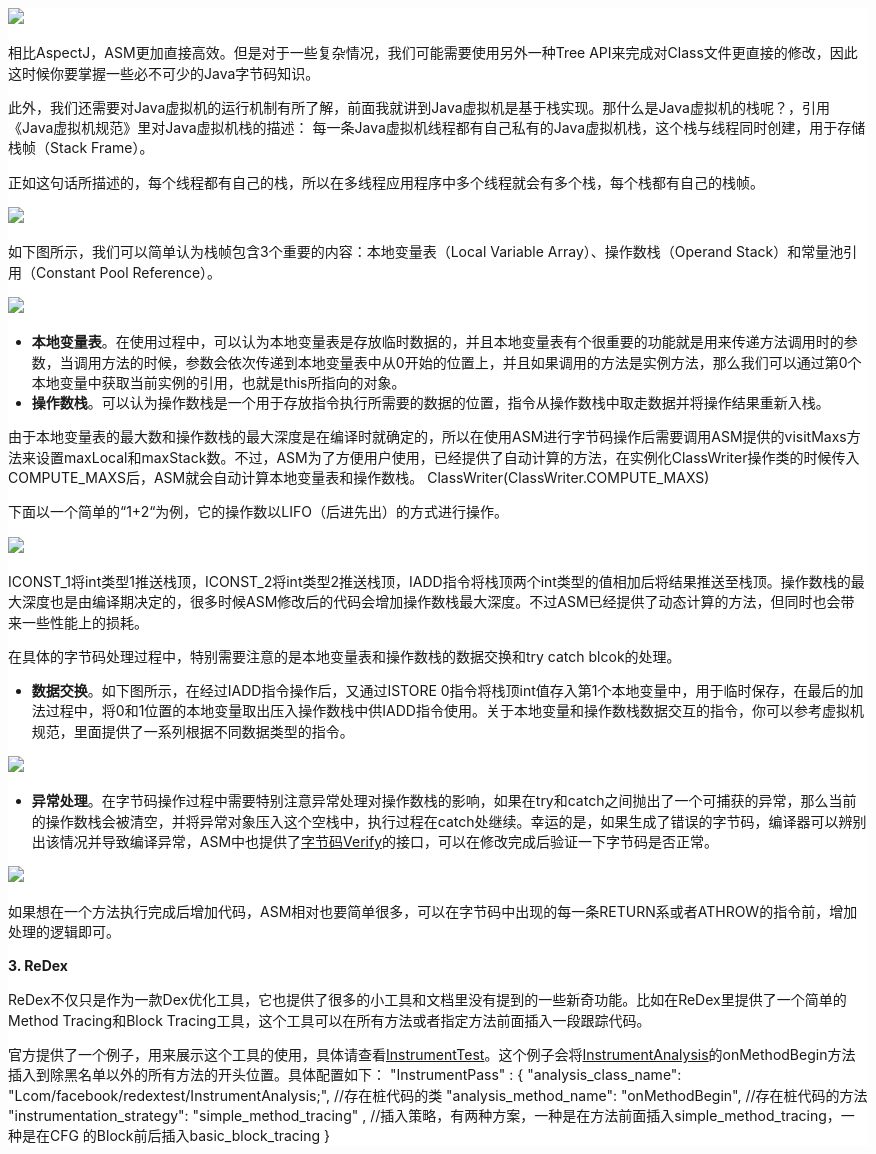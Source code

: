 ![](https://learn.lianglianglee.com/%e4%b8%93%e6%a0%8f/Android%e5%bc%80%e5%8f%91%e9%ab%98%e6%89%8b%e8%af%be/assets/031631efc2a448f8ad48f67ed75ddb5a.jpg)

相比AspectJ，ASM更加直接高效。但是对于一些复杂情况，我们可能需要使用另外一种Tree API来完成对Class文件更直接的修改，因此这时候你要掌握一些必不可少的Java字节码知识。

此外，我们还需要对Java虚拟机的运行机制有所了解，前面我就讲到Java虚拟机是基于栈实现。那什么是Java虚拟机的栈呢？，引用《Java虚拟机规范》里对Java虚拟机栈的描述：
每一条Java虚拟机线程都有自己私有的Java虚拟机栈，这个栈与线程同时创建，用于存储栈帧（Stack Frame）。

正如这句话所描述的，每个线程都有自己的栈，所以在多线程应用程序中多个线程就会有多个栈，每个栈都有自己的栈帧。

![](https://learn.lianglianglee.com/%e4%b8%93%e6%a0%8f/Android%e5%bc%80%e5%8f%91%e9%ab%98%e6%89%8b%e8%af%be/assets/fc0be4f2152d42a3a5f8b76a6451b186.jpg)

如下图所示，我们可以简单认为栈帧包含3个重要的内容：本地变量表（Local Variable Array）、操作数栈（Operand Stack）和常量池引用（Constant Pool Reference）。

![](https://learn.lianglianglee.com/%e4%b8%93%e6%a0%8f/Android%e5%bc%80%e5%8f%91%e9%ab%98%e6%89%8b%e8%af%be/assets/d02f2438dfd04b4689c455b66781103f.jpg)

* **本地变量表**。在使用过程中，可以认为本地变量表是存放临时数据的，并且本地变量表有个很重要的功能就是用来传递方法调用时的参数，当调用方法的时候，参数会依次传递到本地变量表中从0开始的位置上，并且如果调用的方法是实例方法，那么我们可以通过第0个本地变量中获取当前实例的引用，也就是this所指向的对象。
* **操作数栈**。可以认为操作数栈是一个用于存放指令执行所需要的数据的位置，指令从操作数栈中取走数据并将操作结果重新入栈。

由于本地变量表的最大数和操作数栈的最大深度是在编译时就确定的，所以在使用ASM进行字节码操作后需要调用ASM提供的visitMaxs方法来设置maxLocal和maxStack数。不过，ASM为了方便用户使用，已经提供了自动计算的方法，在实例化ClassWriter操作类的时候传入COMPUTE_MAXS后，ASM就会自动计算本地变量表和操作数栈。
ClassWriter(ClassWriter.COMPUTE_MAXS)

下面以一个简单的“1+2“为例，它的操作数以LIFO（后进先出）的方式进行操作。

![](https://learn.lianglianglee.com/%e4%b8%93%e6%a0%8f/Android%e5%bc%80%e5%8f%91%e9%ab%98%e6%89%8b%e8%af%be/assets/a4f10868a1bd4d50b28c72e612f1d992.jpg)

ICONST_1将int类型1推送栈顶，ICONST_2将int类型2推送栈顶，IADD指令将栈顶两个int类型的值相加后将结果推送至栈顶。操作数栈的最大深度也是由编译期决定的，很多时候ASM修改后的代码会增加操作数栈最大深度。不过ASM已经提供了动态计算的方法，但同时也会带来一些性能上的损耗。

在具体的字节码处理过程中，特别需要注意的是本地变量表和操作数栈的数据交换和try catch blcok的处理。

* **数据交换**。如下图所示，在经过IADD指令操作后，又通过ISTORE 0指令将栈顶int值存入第1个本地变量中，用于临时保存，在最后的加法过程中，将0和1位置的本地变量取出压入操作数栈中供IADD指令使用。关于本地变量和操作数栈数据交互的指令，你可以参考虚拟机规范，里面提供了一系列根据不同数据类型的指令。

![](https://learn.lianglianglee.com/%e4%b8%93%e6%a0%8f/Android%e5%bc%80%e5%8f%91%e9%ab%98%e6%89%8b%e8%af%be/assets/6bd87e714b1346e3a50b4aa48a89be73.jpg)

* **异常处理**。在字节码操作过程中需要特别注意异常处理对操作数栈的影响，如果在try和catch之间抛出了一个可捕获的异常，那么当前的操作数栈会被清空，并将异常对象压入这个空栈中，执行过程在catch处继续。幸运的是，如果生成了错误的字节码，编译器可以辨别出该情况并导致编译异常，ASM中也提供了[字节码Verify](https://asm.ow2.io/javadoc/org/objectweb/asm/util/CheckClassAdapter.html)的接口，可以在修改完成后验证一下字节码是否正常。

![](https://learn.lianglianglee.com/%e4%b8%93%e6%a0%8f/Android%e5%bc%80%e5%8f%91%e9%ab%98%e6%89%8b%e8%af%be/assets/f599cf72c57e4673bba3a716402ef09f.jpg)

如果想在一个方法执行完成后增加代码，ASM相对也要简单很多，可以在字节码中出现的每一条RETURN系或者ATHROW的指令前，增加处理的逻辑即可。

**3. ReDex**

ReDex不仅只是作为一款Dex优化工具，它也提供了很多的小工具和文档里没有提到的一些新奇功能。比如在ReDex里提供了一个简单的Method Tracing和Block Tracing工具，这个工具可以在所有方法或者指定方法前面插入一段跟踪代码。

官方提供了一个例子，用来展示这个工具的使用，具体请查看[InstrumentTest](https://github.com/facebook/redex/blob/5d0d4f429198a56c83c013b26b1093d80edc842b/test/instr/InstrumentTest.config)。这个例子会将[InstrumentAnalysis](https://github.com/facebook/redex/blob/5d0d4f429198a56c83c013b26b1093d80edc842b/test/instr/InstrumentAnalysis.java)的onMethodBegin方法插入到除黑名单以外的所有方法的开头位置。具体配置如下：
"InstrumentPass" : { "analysis_class_name": "Lcom/facebook/redextest/InstrumentAnalysis;", //存在桩代码的类 "analysis_method_name": "onMethodBegin", //存在桩代码的方法 "instrumentation_strategy": "simple_method_tracing" , //插入策略，有两种方案，一种是在方法前面插入simple_method_tracing，一种是在CFG 的Block前后插入basic_block_tracing }
